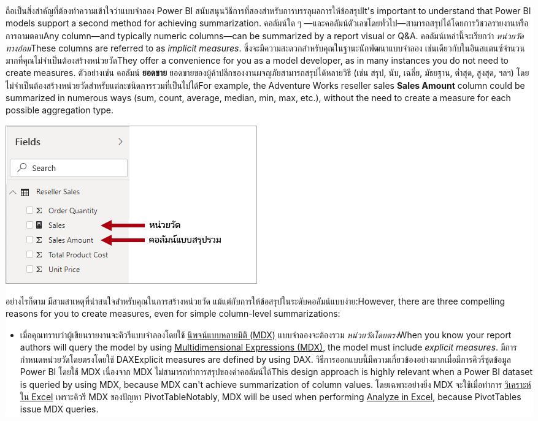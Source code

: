 <span data-ttu-id="dff2d-163">ถือเป็นสิ่งสำคัญที่ต้องทำความเข้าใจว่าแบบจำลอง Power BI สนับสนุนวิธีการที่สองสำหรับการบรรลุผลการให้ข้อสรุป</span><span class="sxs-lookup"><span data-stu-id="dff2d-163">It's important to understand that Power BI models support a second method for achieving summarization.</span></span> <span data-ttu-id="dff2d-164">คอลัมน์ใด ๆ —และคอลัมน์ตัวเลขโดยทั่วไป—สามารถสรุปได้โดยการวิชวลรายงานหรือการถามตอบ</span><span class="sxs-lookup"><span data-stu-id="dff2d-164">Any column—and typically numeric columns—can be summarized by a report visual or Q&A.</span></span> <span data-ttu-id="dff2d-165">คอลัมน์เหล่านี้จะเรียกว่า _หน่วยวัดทางอ้อม_</span><span class="sxs-lookup"><span data-stu-id="dff2d-165">These columns are referred to as _implicit measures_.</span></span> <span data-ttu-id="dff2d-166">ซึ่งจะมีความสะดวกสำหรับคุณในฐานะนักพัฒนาแบบจำลอง เช่นเดียวกับในอินสแตนซ์จำนวนมากที่คุณไม่จำเป็นต้องสร้างหน่วยวัด</span><span class="sxs-lookup"><span data-stu-id="dff2d-166">They offer a convenience for you as a model developer, as in many instances you do not need to create measures.</span></span> <span data-ttu-id="dff2d-167">ตัวอย่างเช่น คอลัมน์ **ยอดขาย** ยอดขายของผู้ค้าปลีกของงานผจญภัยสามารถสรุปได้หลายวิธี (เช่น สรุป, นับ, เฉลี่ย, มัธยฐาน, ต่ำสุด, สูงสุด, ฯลฯ) โดยไม่จำเป็นต้องสร้างหน่วยวัดสำหรับแต่ละชนิดการรวมที่เป็นไปได้</span><span class="sxs-lookup"><span data-stu-id="dff2d-167">For example, the Adventure Works reseller sales **Sales Amount** column could be summarized in numerous ways (sum, count, average, median, min, max, etc.), without the need to create a measure for each possible aggregation type.</span></span>

![ตัวอย่างไอคอนในรายการเขตข้อมูล](media/star-schema/field-list-example.png)

<span data-ttu-id="dff2d-169">อย่างไรก็ตาม มีสามสาเหตุที่น่าสนใจสำหรับคุณในการสร้างหน่วยวัด แม้แต่กับการให้ข้อสรุปในระดับคอลัมน์แบบง่าย:</span><span class="sxs-lookup"><span data-stu-id="dff2d-169">However, there are three compelling reasons for you to create measures, even for simple column-level summarizations:</span></span>

- <span data-ttu-id="dff2d-170">เมื่อคุณทราบว่าผู้เขียนรายงานจะคิวรีแบบจำลองโดยใช้ [นิพจน์แบบหลายมิติ (MDX)](/sql/analysis-services/multidimensional-models/mdx/mdx-query-the-basic-query) แบบจำลองจะต้องรวม _หน่วยวัดโดยตรง_</span><span class="sxs-lookup"><span data-stu-id="dff2d-170">When you know your report authors will query the model by using [Multidimensional Expressions (MDX)](/sql/analysis-services/multidimensional-models/mdx/mdx-query-the-basic-query), the model must include _explicit measures_.</span></span> <span data-ttu-id="dff2d-171">มีการกำหนดหน่วยวัดโดยตรงโดยใช้ DAX</span><span class="sxs-lookup"><span data-stu-id="dff2d-171">Explicit measures are defined by using DAX.</span></span> <span data-ttu-id="dff2d-172">วิธีการออกแบบนี้มีความเกี่ยวข้องอย่างมากเมื่อมีการคิวรีชุดข้อมูล Power BI โดยใช้ MDX เนื่องจาก MDX ไม่สามารถทำการสรุปของค่าคอลัมน์ได้</span><span class="sxs-lookup"><span data-stu-id="dff2d-172">This design approach is highly relevant when a Power BI dataset is queried by using MDX, because MDX can't achieve summarization of column values.</span></span> <span data-ttu-id="dff2d-173">โดยเฉพาะอย่างยิ่ง MDX จะใช้เมื่อทำการ [วิเคราะห์ใน Excel](../collaborate-share/service-analyze-in-excel.md) เพราะคิวรี MDX ของปัญหา PivotTable</span><span class="sxs-lookup"><span data-stu-id="dff2d-173">Notably, MDX will be used when performing [Analyze in Excel](../collaborate-share/service-analyze-in-excel.md), because PivotTables issue MDX queries.</span></span>